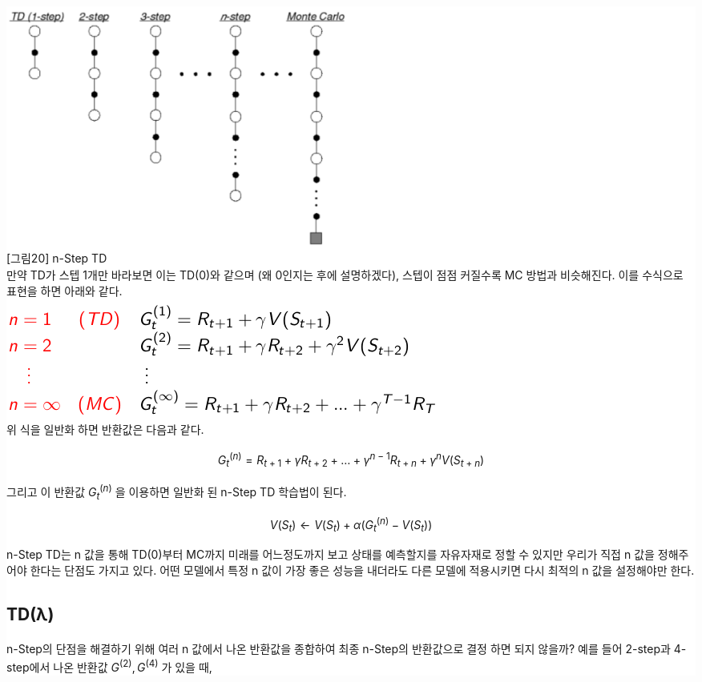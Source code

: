 <img src="/assets/RL/nstep_td.png" style="max-height:300px">
<div>[그림20] n-Step TD</div>
</div>
만약 TD가 스텝 1개만 바라보면 이는 TD(0)와 같으며 (왜 0인지는 후에 설명하겠다), 스텝이 점점 커질수록 MC 방법과 비슷해진다. 이를 수식으로 표현을 하면 아래와 같다.
<div class="imgcap">
<img src="/assets/RL/nstep_return.png" style="max-height:200px">
</div>
위 식을 일반화 하면 반환값은 다음과 같다.

$$
G_{t}^{(n)} = R_{t+1} + \gamma R_{t+2} + \dots + \gamma^{n-1}R_{t+n} + \gamma^{n}V(S_{t+n})
$$

그리고 이 반환값 $G_{t}^{(n)}$ 을 이용하면 일반화 된 n-Step TD 학습법이 된다.

$$
V(S_{t}) \leftarrow V(S_{t}) + \alpha(G_{t}^{(n)} - V(S_{t}))
$$

n-Step TD는 n 값을 통해 TD(0)부터 MC까지 미래를 어느정도까지 보고 상태를 예측할지를 자유자재로 정할 수 있지만 우리가 직접 n 값을 정해주어야 한다는 단점도 가지고 있다. 어떤 모델에서 특정 n 값이 가장 좋은 성능을 내더라도 다른 모델에 적용시키면 다시 최적의 n 값을 설정해야만 한다.

## TD(λ)
n-Step의 단점을 해결하기 위해 여러 n 값에서 나온 반환값을 종합하여 최종 n-Step의 반환값으로 결정 하면 되지 않을까? 예를 들어 2-step과 4-step에서 나온 반환값 $G^{(2)}, G^{(4)}$ 가 있을 때,
